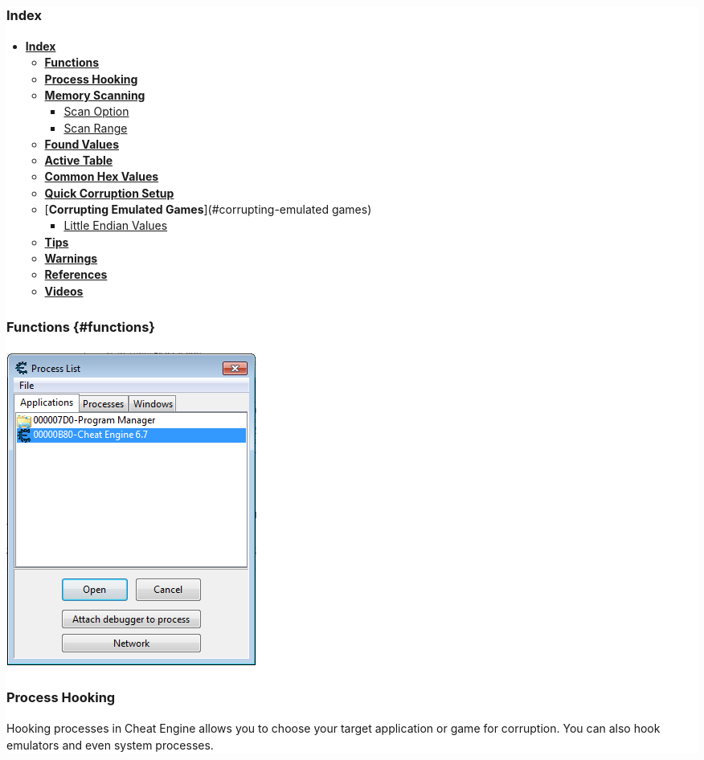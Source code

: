 ### Index

* [**Index**](#index "Literally this")
  * [**Functions**](#functions)
  * [**Process Hooking**](#process-hooking)
  * [**Memory Scanning**](#memory-scanning)
     * [Scan Option](#scan-option)
     * [Scan Range](#scan-range)
  * [**Found Values**](#found-values)
  * [**Active Table**](#active-table)
  * [**Common Hex Values**](#common-hex-values)
  * [**Quick Corruption Setup**](#quick-corruption-setup)
  * [**Corrupting Emulated Games**](#corrupting-emulated games)
     * [Little Endian Values](#little-endian-values)
  * [**Tips**](#tips)
  * [**Warnings**](#warnings)
  * [**References**](#references)
  * [**Videos**](#videos)

   

### Functions {#functions}

#### ![](/assets/cheat-engine/proc-hook.png)

### Process Hooking

Hooking processes in Cheat Engine allows you to choose your target application or game for corruption. You can also hook emulators and even system processes.
